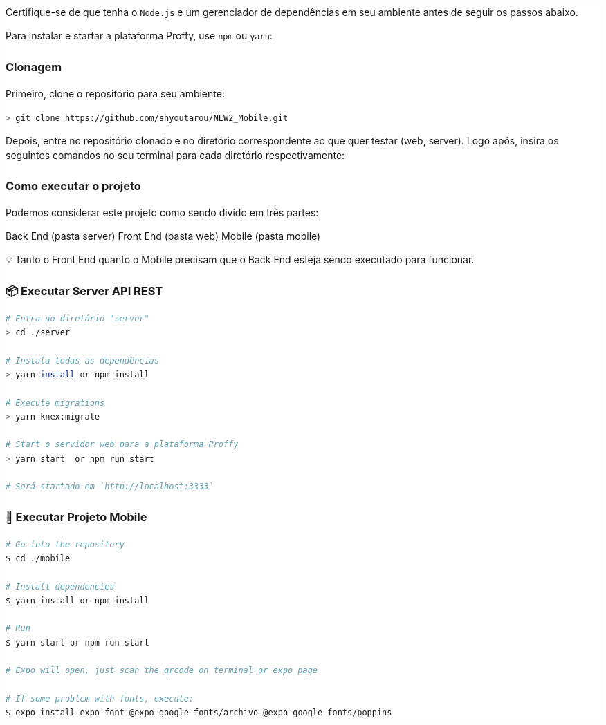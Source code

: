 Certifique-se de que tenha o `Node.js` e um gerenciador de dependências em seu ambiente antes de seguir os passos abaixo.

Para instalar e startar a plataforma Proffy, use `npm` ou `yarn`:

### Clonagem

Primeiro, clone o repositório para seu ambiente:

```bash
> git clone https://github.com/shyoutarou/NLW2_Mobile.git 
```

Depois, entre no repositório clonado e no diretório correspondente ao que quer testar (web, server).
Logo após, insira os seguintes comandos no seu terminal para cada diretório respectivamente:

### Como executar o projeto

Podemos considerar este projeto como sendo divido em três partes:

Back End (pasta server) Front End (pasta web) Mobile (pasta mobile)

💡 Tanto o Front End quanto o Mobile precisam que o Back End esteja sendo executado para funcionar.

### 📦 Executar Server API REST

```bash
# Entra no diretório "server"
> cd ./server

# Instala todas as dependências
> yarn install or npm install

# Execute migrations
> yarn knex:migrate

# Start o servidor web para a plataforma Proffy
> yarn start  or npm run start

# Será startado em `http://localhost:3333`
```
### 📱 Executar Projeto Mobile

```bash
# Go into the repository
$ cd ./mobile

# Install dependencies
$ yarn install or npm install

# Run
$ yarn start or npm run start

# Expo will open, just scan the qrcode on terminal or expo page

# If some problem with fonts, execute:
$ expo install expo-font @expo-google-fonts/archivo @expo-google-fonts/poppins
```
